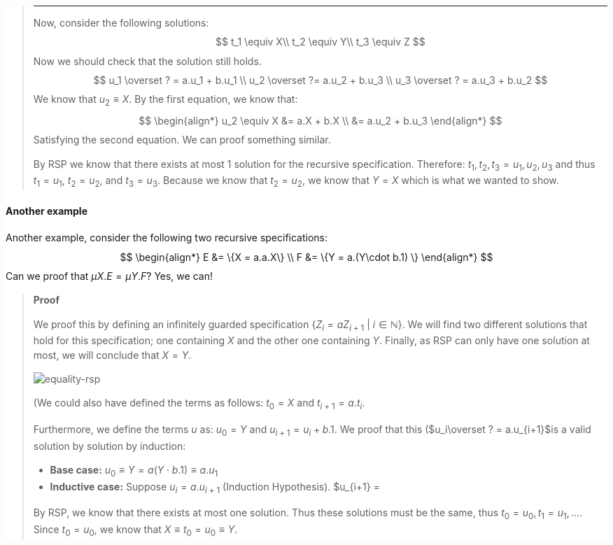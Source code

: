 > ---
>
> Now, consider the following solutions:
> $$
> t_1 \equiv X\\
> t_2 \equiv Y\\
> t_3 \equiv Z
> $$
> Now we should check that the solution still holds.
> $$
> u_1 \overset ? = a.u_1 + b.u_1 \\
> u_2 \overset ?= a.u_2 + b.u_3 \\
> u_3 \overset ? = a.u_3 + b.u_2
> $$
> We know that $u_2 \equiv X$. By the first equation, we know that:
> $$
> \begin{align*}
> u_2 \equiv X &= a.X + b.X \\
> &= a.u_2 + b.u_3
> \end{align*}
> $$
> Satisfying the second equation. We can proof something similar. 
>
> By RSP we know that there exists at most 1 solution for the recursive specification. Therefore: $t_1, t_2, t_3 = u_1, u_2, u_3$ and thus $t_1 = u_1$, $t_2 = u_2$, and $t_3 = u_3$. Because we know that $t_2 = u_2$, we know that $Y = X$ which is what we wanted to show.

#### Another example

Another example, consider the following two recursive specifications:
$$
\begin{align*}
E &= \{X = a.a.X\} \\
F &= \{Y = a.(Y\cdot b.1) \}
\end{align*}
$$
Can we proof that $\mu X .E = \mu Y . F$? Yes, we can!

> **Proof**
>
> We proof this by defining an infinitely guarded specification $\{ Z_i = aZ_{i+1}\ |\ i \in \mathbb N\}$. We will find two different solutions that hold for this specification; one containing $X$ and the other one containing $Y$. Finally, as RSP can only have one solution at most, we will conclude that $X = Y$. 
>
> ![equality-rsp](/equality-rsp.jpg)
>
>  (We could also have defined the terms as follows: $t_0 = X$ and $t_{i+1} = a.t_{i}$.
>
> Furthermore, we define the terms $u$ as: $u_0 = Y$ and $u_{i+1} = u_i + b.1$. 
> We proof that this ($u_i\overset ? = a.u_{i+1}$is a valid solution by solution by induction:
>
> - **Base case:** $u_0 \equiv Y = a(Y\cdot b.1) \equiv a.u_1$
> - **Inductive case:** Suppose $u_i= a.u_{i+1}$ (Induction Hypothesis).
>   $u_{i+1} = 
>
> By RSP, we know that there exists at most one solution. Thus these solutions must be the same, thus $t_0 = u_0, t_1 = u_1, \ldots$. Since $t_0 = u_0$, we know that $X \equiv t_0 = u_0 \equiv Y$.

